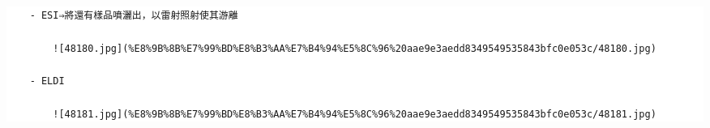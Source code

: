         - ESI⇒將還有樣品噴灑出，以雷射照射使其游離
            
            ![48180.jpg](%E8%9B%8B%E7%99%BD%E8%B3%AA%E7%B4%94%E5%8C%96%20aae9e3aedd8349549535843bfc0e053c/48180.jpg)
            
        - ELDI
            
            ![48181.jpg](%E8%9B%8B%E7%99%BD%E8%B3%AA%E7%B4%94%E5%8C%96%20aae9e3aedd8349549535843bfc0e053c/48181.jpg)
            